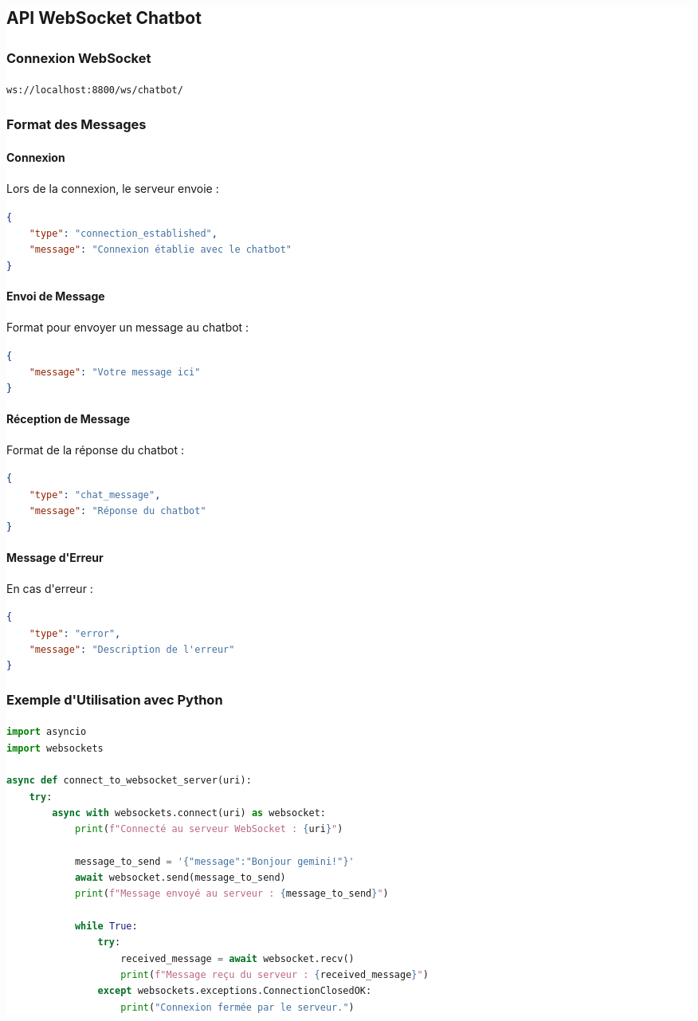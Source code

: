 ## API WebSocket Chatbot

### Connexion WebSocket
```
ws://localhost:8800/ws/chatbot/
```

### Format des Messages

#### Connexion
Lors de la connexion, le serveur envoie :
```json
{
    "type": "connection_established",
    "message": "Connexion établie avec le chatbot"
}
```

#### Envoi de Message
Format pour envoyer un message au chatbot :
```json
{
    "message": "Votre message ici"
}
```

#### Réception de Message
Format de la réponse du chatbot :
```json
{
    "type": "chat_message",
    "message": "Réponse du chatbot"
}
```

#### Message d'Erreur
En cas d'erreur :
```json
{
    "type": "error",
    "message": "Description de l'erreur"
}
```

### Exemple d'Utilisation avec Python

```python
import asyncio
import websockets

async def connect_to_websocket_server(uri):
    try:
        async with websockets.connect(uri) as websocket:
            print(f"Connecté au serveur WebSocket : {uri}")

            message_to_send = '{"message":"Bonjour gemini!"}'
            await websocket.send(message_to_send)
            print(f"Message envoyé au serveur : {message_to_send}")

            while True:
                try:
                    received_message = await websocket.recv()
                    print(f"Message reçu du serveur : {received_message}")
                except websockets.exceptions.ConnectionClosedOK:
                    print("Connexion fermée par le serveur.")
```